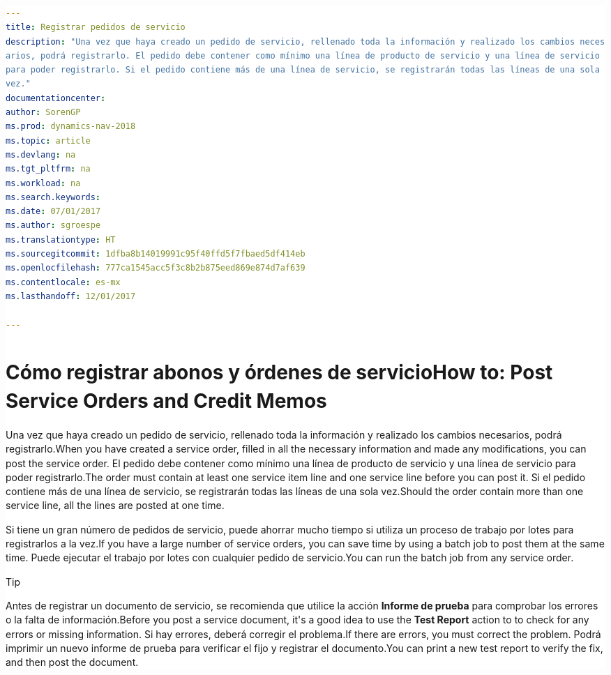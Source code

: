 ```yaml
---
title: Registrar pedidos de servicio
description: "Una vez que haya creado un pedido de servicio, rellenado toda la información y realizado los cambios necesarios, podrá registrarlo. El pedido debe contener como mínimo una línea de producto de servicio y una línea de servicio para poder registrarlo. Si el pedido contiene más de una línea de servicio, se registrarán todas las líneas de una sola vez."
documentationcenter: 
author: SorenGP
ms.prod: dynamics-nav-2018
ms.topic: article
ms.devlang: na
ms.tgt_pltfrm: na
ms.workload: na
ms.search.keywords: 
ms.date: 07/01/2017
ms.author: sgroespe
ms.translationtype: HT
ms.sourcegitcommit: 1dfba8b14019991c95f40ffd5f7fbaed5df414eb
ms.openlocfilehash: 777ca1545acc5f3c8b2b875eed869e874d7af639
ms.contentlocale: es-mx
ms.lasthandoff: 12/01/2017

---
```

# <a name="how-to-post-service-orders-and-credit-memos"></a><span data-ttu-id="b6082-105">Cómo registrar abonos y órdenes de servicio</span><span class="sxs-lookup"><span data-stu-id="b6082-105">How to: Post Service Orders and Credit Memos</span></span>
<span data-ttu-id="b6082-106">Una vez que haya creado un pedido de servicio, rellenado toda la información y realizado los cambios necesarios, podrá registrarlo.</span><span class="sxs-lookup"><span data-stu-id="b6082-106">When you have created a service order, filled in all the necessary information and made any modifications, you can post the service order.</span></span> <span data-ttu-id="b6082-107">El pedido debe contener como mínimo una línea de producto de servicio y una línea de servicio para poder registrarlo.</span><span class="sxs-lookup"><span data-stu-id="b6082-107">The order must contain at least one service item line and one service line before you can post it.</span></span> <span data-ttu-id="b6082-108">Si el pedido contiene más de una línea de servicio, se registrarán todas las líneas de una sola vez.</span><span class="sxs-lookup"><span data-stu-id="b6082-108">Should the order contain more than one service line, all the lines are posted at one time.</span></span>  

<span data-ttu-id="b6082-109">Si tiene un gran número de pedidos de servicio, puede ahorrar mucho tiempo si utiliza un proceso de trabajo por lotes para registrarlos a la vez.</span><span class="sxs-lookup"><span data-stu-id="b6082-109">If you have a large number of service orders, you can save time by using a batch job to post them at the same time.</span></span> <span data-ttu-id="b6082-110">Puede ejecutar el trabajo por lotes con cualquier pedido de servicio.</span><span class="sxs-lookup"><span data-stu-id="b6082-110">You can run the batch job from any service order.</span></span>

> [!Tip]
> <span data-ttu-id="b6082-111">Antes de registrar un documento de servicio, se recomienda que utilice la acción **Informe de prueba** para comprobar los errores o la falta de información.</span><span class="sxs-lookup"><span data-stu-id="b6082-111">Before you post a service document, it's a good idea to use the **Test Report** action to to check for any errors or missing information.</span></span> <span data-ttu-id="b6082-112">Si hay errores, deberá corregir el problema.</span><span class="sxs-lookup"><span data-stu-id="b6082-112">If there are errors, you must correct the problem.</span></span> <span data-ttu-id="b6082-113">Podrá imprimir un nuevo informe de prueba para verificar el fijo y registrar el documento.</span><span class="sxs-lookup"><span data-stu-id="b6082-113">You can print a new test report to verify the fix, and then post the document.</span></span>
  